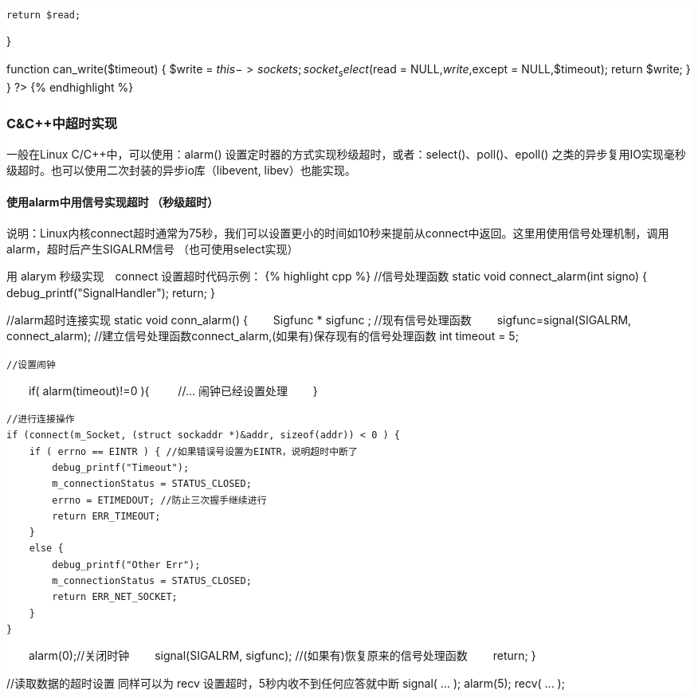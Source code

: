     return $read; 
  } 
 
  function can_write($timeout) { 
    $write = $this->sockets; 
    socket_select($read = NULL,$write,$except = NULL,$timeout); 
    return $write; 
  } 
} 
?> 
{% endhighlight %} 
 
### C&C++中超时实现
 
一般在Linux C/C++中，可以使用：alarm() 设置定时器的方式实现秒级超时，或者：select()、poll()、epoll() 之类的异步复用IO实现毫秒级超时。也可以使用二次封装的异步io库（libevent, libev）也能实现。
 
#### 使用alarm中用信号实现超时 （秒级超时）
 
说明：Linux内核connect超时通常为75秒，我们可以设置更小的时间如10秒来提前从connect中返回。这里用使用信号处理机制，调用alarm，超时后产生SIGALRM信号 （也可使用select实现） 
 
用 alarym 秒级实现　connect 设置超时代码示例：
{% highlight cpp %}
//信号处理函数
static void connect_alarm(int signo)
{
     debug_printf("SignalHandler");
     return;
}
 
//alarm超时连接实现
static void conn_alarm()
{ 
　　Sigfunc * sigfunc ; //现有信号处理函数
　　sigfunc=signal(SIGALRM, connect_alarm); //建立信号处理函数connect_alarm,(如果有)保存现有的信号处理函数 
    int timeout = 5;
 
    //设置闹钟
　　if( alarm(timeout)!=0 ){ 
　　  //... 闹钟已经设置处理
　　} 
 
    //进行连接操作
    if (connect(m_Socket, (struct sockaddr *)&addr, sizeof(addr)) < 0 ) {
        if ( errno == EINTR ) { //如果错误号设置为EINTR，说明超时中断了
            debug_printf("Timeout");
            m_connectionStatus = STATUS_CLOSED;
            errno = ETIMEDOUT; //防止三次握手继续进行 
            return ERR_TIMEOUT;
        }
        else {
            debug_printf("Other Err");
            m_connectionStatus = STATUS_CLOSED;
            return ERR_NET_SOCKET;
        }
    }
　　alarm(0);//关闭时钟 
　　signal(SIGALRM, sigfunc); //(如果有)恢复原来的信号处理函数 
　　return; 
}
 
//读取数据的超时设置
同样可以为 recv 设置超时，5秒内收不到任何应答就中断 
signal( ... ); 
alarm(5); 
recv( ... ); 